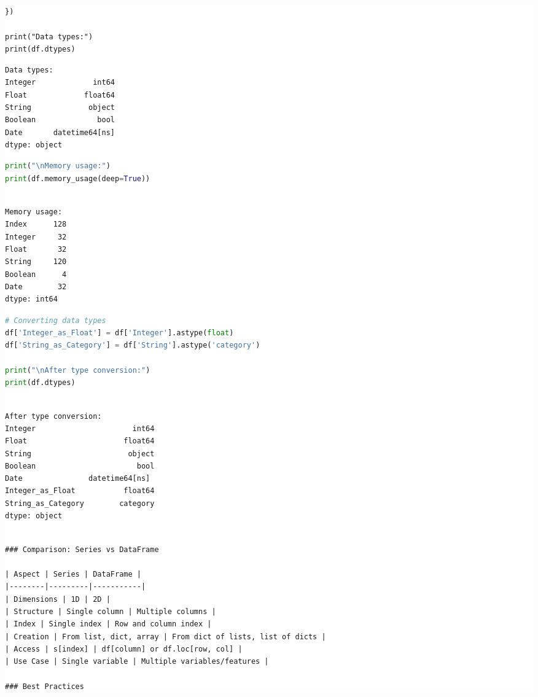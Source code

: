 ```
})

print("Data types:")
print(df.dtypes)
```
```
Data types:
Integer             int64
Float             float64
String             object
Boolean              bool
Date       datetime64[ns]
dtype: object
```

```python
print("\nMemory usage:")
print(df.memory_usage(deep=True))
```
```

Memory usage:
Index      128
Integer     32
Float       32
String     120
Boolean      4
Date        32
dtype: int64
```

```python
# Converting data types
df['Integer_as_Float'] = df['Integer'].astype(float)
df['String_as_Category'] = df['String'].astype('category')

print("\nAfter type conversion:")
print(df.dtypes)
```
```

After type conversion:
Integer                      int64
Float                      float64
String                      object
Boolean                       bool
Date               datetime64[ns]
Integer_as_Float           float64
String_as_Category        category
dtype: object
```
```

### Comparison: Series vs DataFrame

| Aspect | Series | DataFrame |
|--------|---------|-----------|
| Dimensions | 1D | 2D |
| Structure | Single column | Multiple columns |
| Index | Single index | Row and column index |
| Creation | From list, dict, array | From dict of lists, list of dicts |
| Access | s[index] | df[column] or df.loc[row, col] |
| Use Case | Single variable | Multiple variables/features |

### Best Practices

```